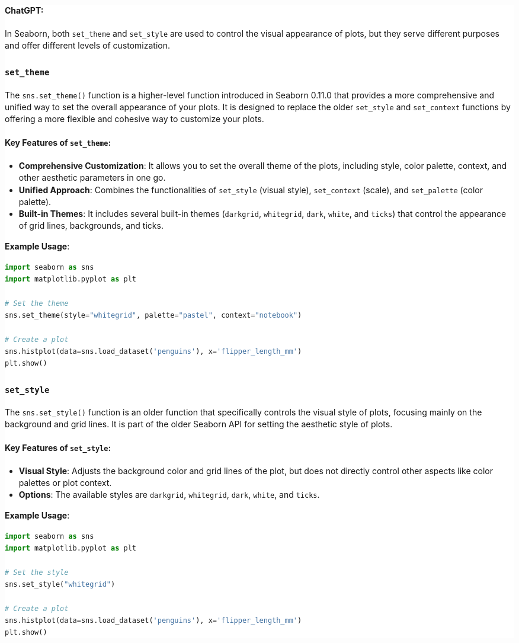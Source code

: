 #### ChatGPT:
In Seaborn, both `set_theme` and `set_style` are used to control the visual appearance of plots, but they serve different purposes and offer different levels of customization.

### `set_theme`

The `sns.set_theme()` function is a higher-level function introduced in Seaborn 0.11.0 that provides a more comprehensive and unified way to set the overall appearance of your plots. It is designed to replace the older `set_style` and `set_context` functions by offering a more flexible and cohesive way to customize your plots.

#### Key Features of `set_theme`:

- **Comprehensive Customization**: It allows you to set the overall theme of the plots, including style, color palette, context, and other aesthetic parameters in one go.
- **Unified Approach**: Combines the functionalities of `set_style` (visual style), `set_context` (scale), and `set_palette` (color palette).
- **Built-in Themes**: It includes several built-in themes (`darkgrid`, `whitegrid`, `dark`, `white`, and `ticks`) that control the appearance of grid lines, backgrounds, and ticks.

**Example Usage**:

```python
import seaborn as sns
import matplotlib.pyplot as plt

# Set the theme
sns.set_theme(style="whitegrid", palette="pastel", context="notebook")

# Create a plot
sns.histplot(data=sns.load_dataset('penguins'), x='flipper_length_mm')
plt.show()
```

### `set_style`

The `sns.set_style()` function is an older function that specifically controls the visual style of plots, focusing mainly on the background and grid lines. It is part of the older Seaborn API for setting the aesthetic style of plots.

#### Key Features of `set_style`:

- **Visual Style**: Adjusts the background color and grid lines of the plot, but does not directly control other aspects like color palettes or plot context.
- **Options**: The available styles are `darkgrid`, `whitegrid`, `dark`, `white`, and `ticks`.

**Example Usage**:

```python
import seaborn as sns
import matplotlib.pyplot as plt

# Set the style
sns.set_style("whitegrid")

# Create a plot
sns.histplot(data=sns.load_dataset('penguins'), x='flipper_length_mm')
plt.show()
```
